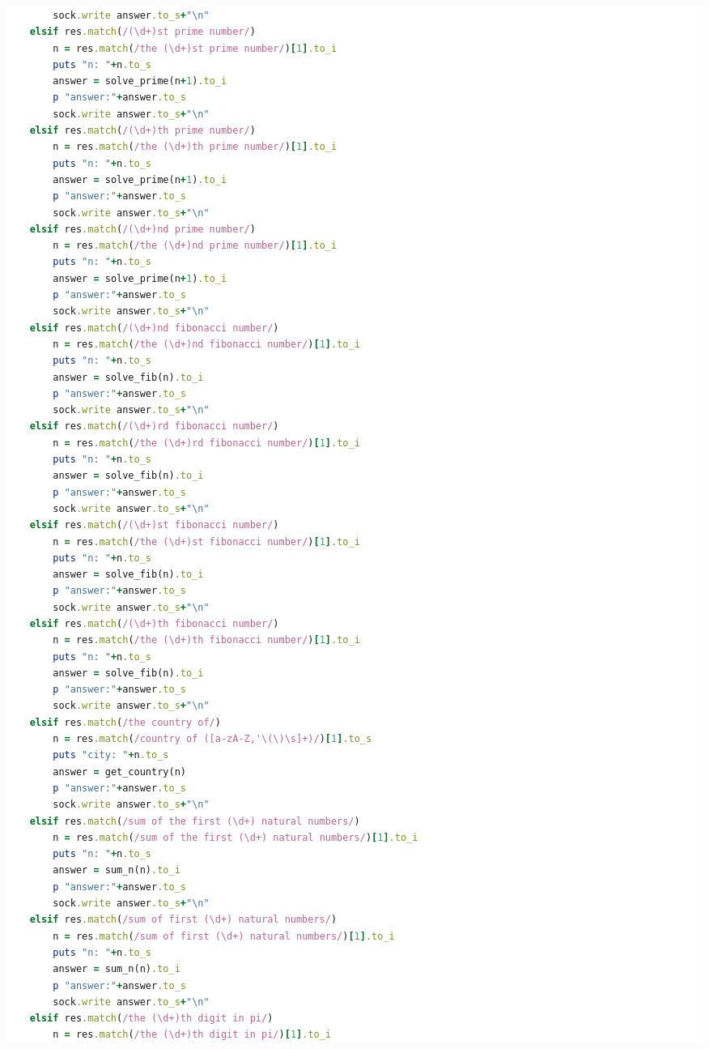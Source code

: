 ```ruby
		sock.write answer.to_s+"\n"
	elsif res.match(/(\d+)st prime number/)
		n = res.match(/the (\d+)st prime number/)[1].to_i
		puts "n: "+n.to_s
		answer = solve_prime(n+1).to_i
		p "answer:"+answer.to_s
		sock.write answer.to_s+"\n"
	elsif res.match(/(\d+)th prime number/)
		n = res.match(/the (\d+)th prime number/)[1].to_i
		puts "n: "+n.to_s
		answer = solve_prime(n+1).to_i
		p "answer:"+answer.to_s
		sock.write answer.to_s+"\n"
	elsif res.match(/(\d+)nd prime number/)
		n = res.match(/the (\d+)nd prime number/)[1].to_i
		puts "n: "+n.to_s
		answer = solve_prime(n+1).to_i
		p "answer:"+answer.to_s
		sock.write answer.to_s+"\n"
	elsif res.match(/(\d+)nd fibonacci number/)
		n = res.match(/the (\d+)nd fibonacci number/)[1].to_i
		puts "n: "+n.to_s
		answer = solve_fib(n).to_i
		p "answer:"+answer.to_s
		sock.write answer.to_s+"\n"
	elsif res.match(/(\d+)rd fibonacci number/)
		n = res.match(/the (\d+)rd fibonacci number/)[1].to_i
		puts "n: "+n.to_s
		answer = solve_fib(n).to_i
		p "answer:"+answer.to_s
		sock.write answer.to_s+"\n"
	elsif res.match(/(\d+)st fibonacci number/)
		n = res.match(/the (\d+)st fibonacci number/)[1].to_i
		puts "n: "+n.to_s
		answer = solve_fib(n).to_i
		p "answer:"+answer.to_s
		sock.write answer.to_s+"\n"
	elsif res.match(/(\d+)th fibonacci number/)
		n = res.match(/the (\d+)th fibonacci number/)[1].to_i
		puts "n: "+n.to_s
		answer = solve_fib(n).to_i
		p "answer:"+answer.to_s
		sock.write answer.to_s+"\n"
	elsif res.match(/the country of/)
		n = res.match(/country of ([a-zA-Z,'\(\)\s]+)/)[1].to_s
		puts "city: "+n.to_s
		answer = get_country(n)
		p "answer:"+answer.to_s
		sock.write answer.to_s+"\n"
	elsif res.match(/sum of the first (\d+) natural numbers/)
		n = res.match(/sum of the first (\d+) natural numbers/)[1].to_i
		puts "n: "+n.to_s
		answer = sum_n(n).to_i
		p "answer:"+answer.to_s
		sock.write answer.to_s+"\n"
	elsif res.match(/sum of first (\d+) natural numbers/)
		n = res.match(/sum of first (\d+) natural numbers/)[1].to_i
		puts "n: "+n.to_s
		answer = sum_n(n).to_i
		p "answer:"+answer.to_s
		sock.write answer.to_s+"\n"
	elsif res.match(/the (\d+)th digit in pi/)
		n = res.match(/the (\d+)th digit in pi/)[1].to_i
```